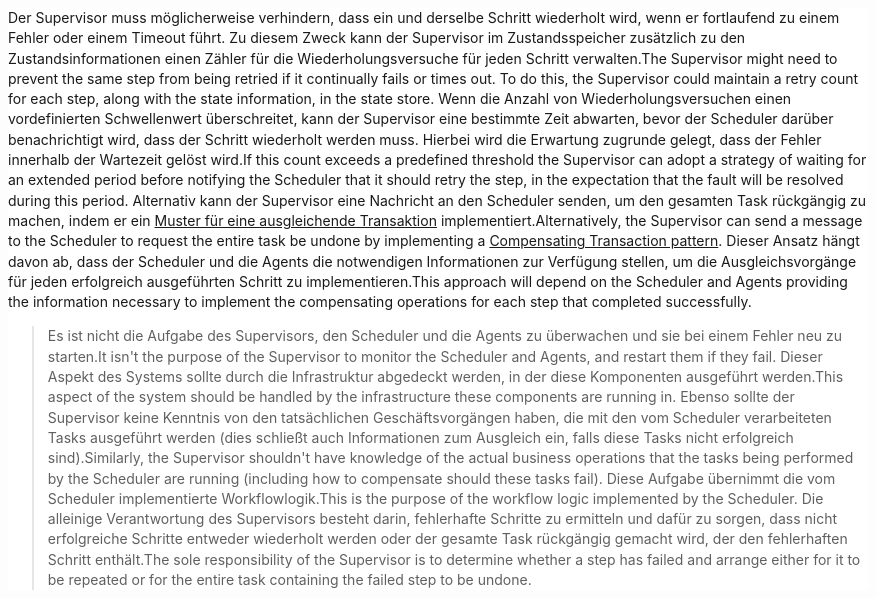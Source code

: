 <span data-ttu-id="d6d5e-167">Der Supervisor muss möglicherweise verhindern, dass ein und derselbe Schritt wiederholt wird, wenn er fortlaufend zu einem Fehler oder einem Timeout führt. Zu diesem Zweck kann der Supervisor im Zustandsspeicher zusätzlich zu den Zustandsinformationen einen Zähler für die Wiederholungsversuche für jeden Schritt verwalten.</span><span class="sxs-lookup"><span data-stu-id="d6d5e-167">The Supervisor might need to prevent the same step from being retried if it continually fails or times out. To do this, the Supervisor could maintain a retry count for each step, along with the state information, in the state store.</span></span> <span data-ttu-id="d6d5e-168">Wenn die Anzahl von Wiederholungsversuchen einen vordefinierten Schwellenwert überschreitet, kann der Supervisor eine bestimmte Zeit abwarten, bevor der Scheduler darüber benachrichtigt wird, dass der Schritt wiederholt werden muss. Hierbei wird die Erwartung zugrunde gelegt, dass der Fehler innerhalb der Wartezeit gelöst wird.</span><span class="sxs-lookup"><span data-stu-id="d6d5e-168">If this count exceeds a predefined threshold the Supervisor can adopt a strategy of waiting for an extended period before notifying the Scheduler that it should retry the step, in the expectation that the fault will be resolved during this period.</span></span> <span data-ttu-id="d6d5e-169">Alternativ kann der Supervisor eine Nachricht an den Scheduler senden, um den gesamten Task rückgängig zu machen, indem er ein [Muster für eine ausgleichende Transaktion](./compensating-transaction.md) implementiert.</span><span class="sxs-lookup"><span data-stu-id="d6d5e-169">Alternatively, the Supervisor can send a message to the Scheduler to request the entire task be undone by implementing a [Compensating Transaction pattern](./compensating-transaction.md).</span></span> <span data-ttu-id="d6d5e-170">Dieser Ansatz hängt davon ab, dass der Scheduler und die Agents die notwendigen Informationen zur Verfügung stellen, um die Ausgleichsvorgänge für jeden erfolgreich ausgeführten Schritt zu implementieren.</span><span class="sxs-lookup"><span data-stu-id="d6d5e-170">This approach will depend on the Scheduler and Agents providing the information necessary to implement the compensating operations for each step that completed successfully.</span></span>

> <span data-ttu-id="d6d5e-171">Es ist nicht die Aufgabe des Supervisors, den Scheduler und die Agents zu überwachen und sie bei einem Fehler neu zu starten.</span><span class="sxs-lookup"><span data-stu-id="d6d5e-171">It isn't the purpose of the Supervisor to monitor the Scheduler and Agents, and restart them if they fail.</span></span> <span data-ttu-id="d6d5e-172">Dieser Aspekt des Systems sollte durch die Infrastruktur abgedeckt werden, in der diese Komponenten ausgeführt werden.</span><span class="sxs-lookup"><span data-stu-id="d6d5e-172">This aspect of the system should be handled by the infrastructure these components are running in.</span></span> <span data-ttu-id="d6d5e-173">Ebenso sollte der Supervisor keine Kenntnis von den tatsächlichen Geschäftsvorgängen haben, die mit den vom Scheduler verarbeiteten Tasks ausgeführt werden (dies schließt auch Informationen zum Ausgleich ein, falls diese Tasks nicht erfolgreich sind).</span><span class="sxs-lookup"><span data-stu-id="d6d5e-173">Similarly, the Supervisor shouldn't have knowledge of the actual business operations that the tasks being performed by the Scheduler are running (including how to compensate should these tasks fail).</span></span> <span data-ttu-id="d6d5e-174">Diese Aufgabe übernimmt die vom Scheduler implementierte Workflowlogik.</span><span class="sxs-lookup"><span data-stu-id="d6d5e-174">This is the purpose of the workflow logic implemented by the Scheduler.</span></span> <span data-ttu-id="d6d5e-175">Die alleinige Verantwortung des Supervisors besteht darin, fehlerhafte Schritte zu ermitteln und dafür zu sorgen, dass nicht erfolgreiche Schritte entweder wiederholt werden oder der gesamte Task rückgängig gemacht wird, der den fehlerhaften Schritt enthält.</span><span class="sxs-lookup"><span data-stu-id="d6d5e-175">The sole responsibility of the Supervisor is to determine whether a step has failed and arrange either for it to be repeated or for the entire task containing the failed step to be undone.</span></span>
